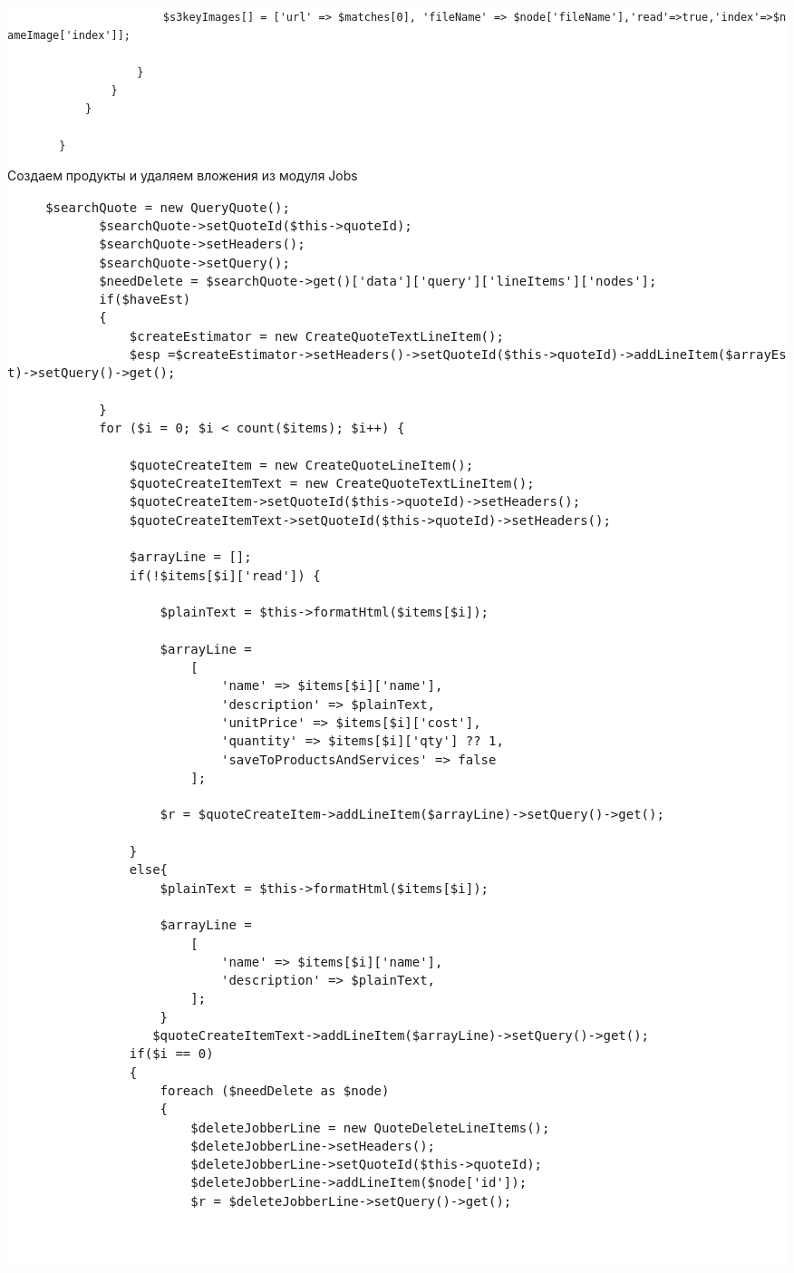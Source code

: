                             $s3keyImages[] = ['url' => $matches[0], 'fileName' => $node['fileName'],'read'=>true,'index'=>$nameImage['index']];

                        }
                    }
                }

            }
</pre>

Создаем продукты и удаляем вложения из модуля Jobs
<pre>
	 $searchQuote = new QueryQuote();
            $searchQuote->setQuoteId($this->quoteId);
            $searchQuote->setHeaders();
            $searchQuote->setQuery();
            $needDelete = $searchQuote->get()['data']['query']['lineItems']['nodes'];
            if($haveEst)
            {
                $createEstimator = new CreateQuoteTextLineItem();
                $esp =$createEstimator->setHeaders()->setQuoteId($this->quoteId)->addLineItem($arrayEst)->setQuery()->get();

            }
            for ($i = 0; $i < count($items); $i++) {

                $quoteCreateItem = new CreateQuoteLineItem();
                $quoteCreateItemText = new CreateQuoteTextLineItem();
                $quoteCreateItem->setQuoteId($this->quoteId)->setHeaders();
                $quoteCreateItemText->setQuoteId($this->quoteId)->setHeaders();

                $arrayLine = [];
                if(!$items[$i]['read']) {

                    $plainText = $this->formatHtml($items[$i]);

                    $arrayLine =
                        [
                            'name' => $items[$i]['name'],
                            'description' => $plainText,
                            'unitPrice' => $items[$i]['cost'],
                            'quantity' => $items[$i]['qty'] ?? 1,
                            'saveToProductsAndServices' => false
                        ];

                    $r = $quoteCreateItem->addLineItem($arrayLine)->setQuery()->get();

                }
                else{
                    $plainText = $this->formatHtml($items[$i]);

                    $arrayLine =
                        [
                            'name' => $items[$i]['name'],
                            'description' => $plainText,
                        ];
                    }
                   $quoteCreateItemText->addLineItem($arrayLine)->setQuery()->get();
                if($i == 0)
                {
                    foreach ($needDelete as $node)
                    {
                        $deleteJobberLine = new QuoteDeleteLineItems();
                        $deleteJobberLine->setHeaders();
                        $deleteJobberLine->setQuoteId($this->quoteId);
                        $deleteJobberLine->addLineItem($node['id']);
                        $r = $deleteJobberLine->setQuery()->get();
